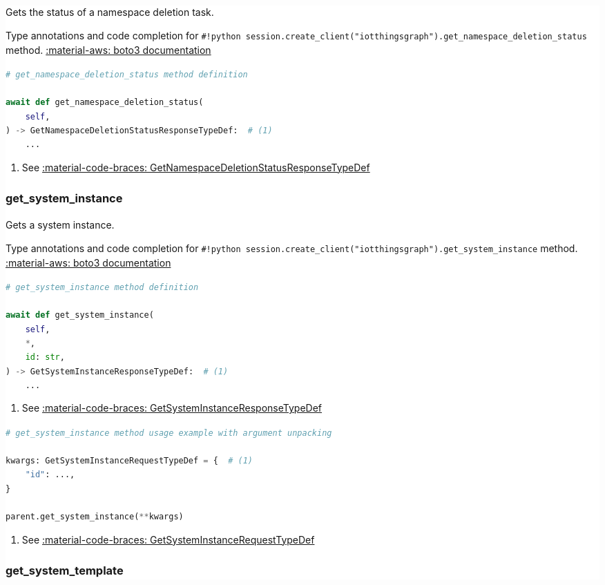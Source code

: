 Gets the status of a namespace deletion task.

Type annotations and code completion for `#!python session.create_client("iotthingsgraph").get_namespace_deletion_status` method.
[:material-aws: boto3 documentation](https://boto3.amazonaws.com/v1/documentation/api/latest/reference/services/iotthingsgraph/client/get_namespace_deletion_status.html)

```python
# get_namespace_deletion_status method definition

await def get_namespace_deletion_status(
    self,
) -> GetNamespaceDeletionStatusResponseTypeDef:  # (1)
    ...
```

1. See [:material-code-braces: GetNamespaceDeletionStatusResponseTypeDef](./type_defs.md#getnamespacedeletionstatusresponsetypedef) 

### get\_system\_instance

Gets a system instance.

Type annotations and code completion for `#!python session.create_client("iotthingsgraph").get_system_instance` method.
[:material-aws: boto3 documentation](https://boto3.amazonaws.com/v1/documentation/api/latest/reference/services/iotthingsgraph/client/get_system_instance.html)

```python
# get_system_instance method definition

await def get_system_instance(
    self,
    *,
    id: str,
) -> GetSystemInstanceResponseTypeDef:  # (1)
    ...
```

1. See [:material-code-braces: GetSystemInstanceResponseTypeDef](./type_defs.md#getsysteminstanceresponsetypedef) 


```python
# get_system_instance method usage example with argument unpacking

kwargs: GetSystemInstanceRequestTypeDef = {  # (1)
    "id": ...,
}

parent.get_system_instance(**kwargs)
```

1. See [:material-code-braces: GetSystemInstanceRequestTypeDef](./type_defs.md#getsysteminstancerequesttypedef) 

### get\_system\_template
